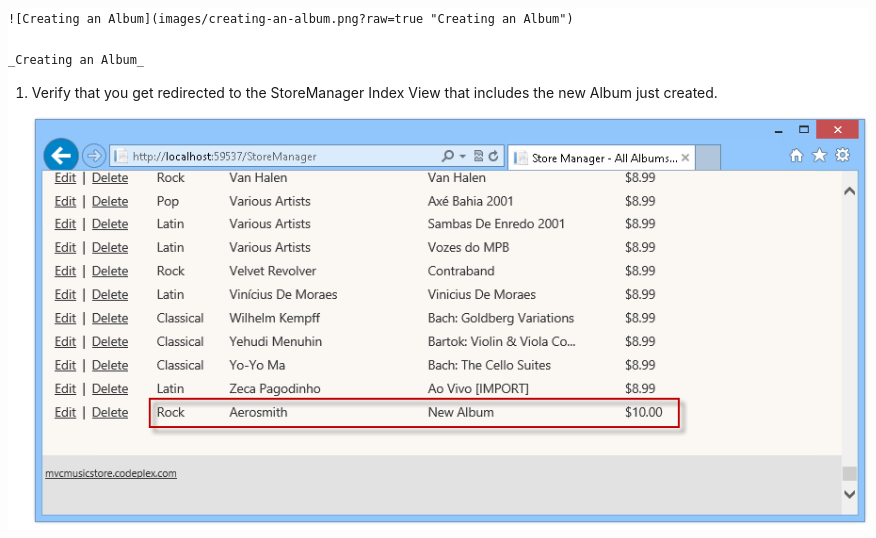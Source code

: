 	![Creating an Album](images/creating-an-album.png?raw=true "Creating an Album")

	_Creating an Album_

1. Verify that you get redirected to the StoreManager Index View that includes the new Album just created.

	![New Album Created](images/new-album-created.png?raw=true "New Album Created")
